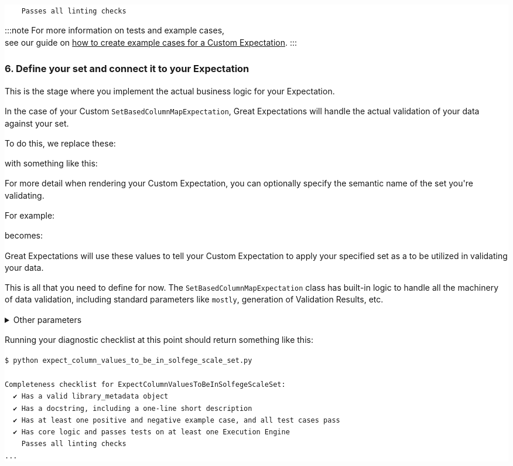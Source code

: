 ```
	Passes all linting checks
```

:::note
For more information on tests and example cases, <br/>
see our guide on [how to create example cases for a Custom Expectation](../features_custom_expectations/how_to_add_example_cases_for_an_expectation.md).
:::

### 6. Define your set and connect it to your Expectation

This is the stage where you implement the actual business logic for your Expectation.

In the case of your Custom `SetBasedColumnMapExpectation`, Great Expectations will handle the actual validation of your data against your set.

To do this, we replace these:

```python name="tests/integration/docusaurus/expectations/examples/set_based_column_map_expectation_template.py set"
```

with something like this:

```python name="tests/integration/docusaurus/expectations/creating_custom_expectations/expect_column_values_to_be_in_solfege_scale_set.py set"
```

For more detail when rendering your Custom Expectation, you can optionally specify the semantic name of the set you're validating.

For example:

```python name="tests/integration/docusaurus/expectations/examples/set_based_column_map_expectation_template.py semantic_name"
```

becomes:

```python name="tests/integration/docusaurus/expectations/creating_custom_expectations/expect_column_values_to_be_in_solfege_scale_set.py semantic_name"
```

Great Expectations will use these values to tell your Custom Expectation to apply your specified set as a <TechnicalTag tag="metric" text="Metric"/> to be utilized in validating your data.

This is all that you need to define for now. The `SetBasedColumnMapExpectation` class has built-in logic to handle all the machinery of data validation, including standard parameters like `mostly`, generation of Validation Results, etc.

<details><summary>Other parameters</summary></details>

Running your diagnostic checklist at this point should return something like this:
```
$ python expect_column_values_to_be_in_solfege_scale_set.py

Completeness checklist for ExpectColumnValuesToBeInSolfegeScaleSet:
  ✔ Has a valid library_metadata object
  ✔ Has a docstring, including a one-line short description
  ✔ Has at least one positive and negative example case, and all test cases pass
  ✔ Has core logic and passes tests on at least one Execution Engine
    Passes all linting checks
...
```
